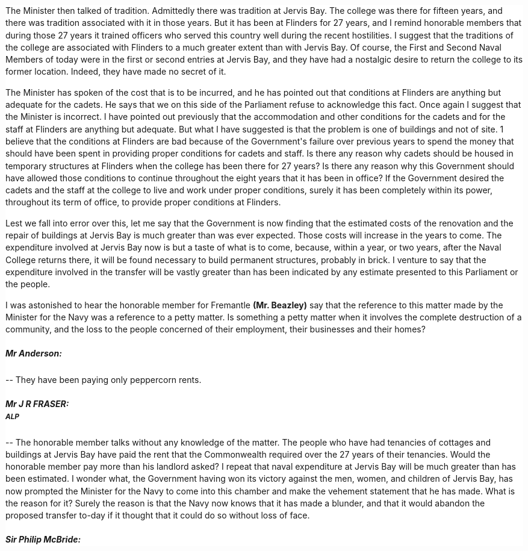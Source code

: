 The Minister then talked of tradition. Admittedly there was tradition at Jervis Bay. The college was there for fifteen years, and there was tradition associated with it in those years. But it has been at Flinders for 27 years, and I remind honorable members that during those 27 years it trained officers who served this country well during the recent hostilities. I suggest that the traditions of the college are associated with Flinders to a much greater extent than with Jervis Bay. Of course, the First and Second Naval Members of today were in the first or second entries at Jervis Bay, and they have had a nostalgic desire to return the college to its former location. Indeed, they have made no secret of it. 

The Minister has spoken of the cost that is to be incurred, and he has pointed out that conditions at Flinders are anything but adequate for the cadets. He says that we on this side of the Parliament refuse to acknowledge this fact. Once again I suggest that the Minister is incorrect. I have pointed out previously that the accommodation and other conditions for the cadets and for the staff at Flinders are anything but adequate. But what I have suggested is that the problem is one of buildings and not of site. 1 believe that the conditions at Flinders are bad because of the Government's failure over previous years to spend the money that should have been spent in providing proper conditions for cadets and staff. Is there any reason why cadets should be housed in temporary structures at Flinders when the college has been there for 27 years? Is there any reason why this Government should have allowed those conditions to continue throughout the eight years that it has been in office? If the Government desired the cadets and the staff at the college to live and work under proper conditions, surely it has been completely within its power, throughout its term of office, to provide proper conditions at Flinders. 

Lest we fall into error over this, let me say that the Government is now finding that the estimated costs of the renovation and the repair of buildings at Jervis Bay is much greater than was ever expected. Those costs will increase in the years to come. The expenditure involved at Jervis Bay now is but a taste of what is to come, because, within a year, or two years, after the Naval College returns there, it will be found necessary to build permanent structures, probably in brick. I venture to say that the expenditure involved in the transfer will be vastly greater than has been indicated by any estimate presented to this Parliament or the people. 

I was astonished to hear the honorable member for Fremantle  **(Mr. Beazley)**  say that the reference to this matter made by the Minister for the Navy was a reference to a petty matter. Is something a petty matter when it involves the complete destruction of a community, and the loss to the people concerned of their employment, their businesses and their homes? 

##### Mr Anderson:

-- They have been paying only peppercorn rents. 

##### Mr J R FRASER:<br><small class="text-muted">ALP</small>

-- The honorable member talks without any knowledge of the matter. The people who have had tenancies of cottages and buildings at Jervis Bay have paid the rent that the Commonwealth required over the 27 years of their tenancies. Would the honorable member pay more than his landlord asked? I repeat that naval expenditure at Jervis Bay will be much greater than has been estimated. I wonder what, the Government having won its victory against the men, women, and children of Jervis Bay, has now prompted the Minister for the Navy to come into this chamber and make the vehement statement that he has made. What is the reason for it? Surely the reason is that the Navy now knows that it has made a blunder, and that it would abandon the proposed transfer to-day if it thought that it could do so without loss of face. 

##### Sir Philip McBride:
